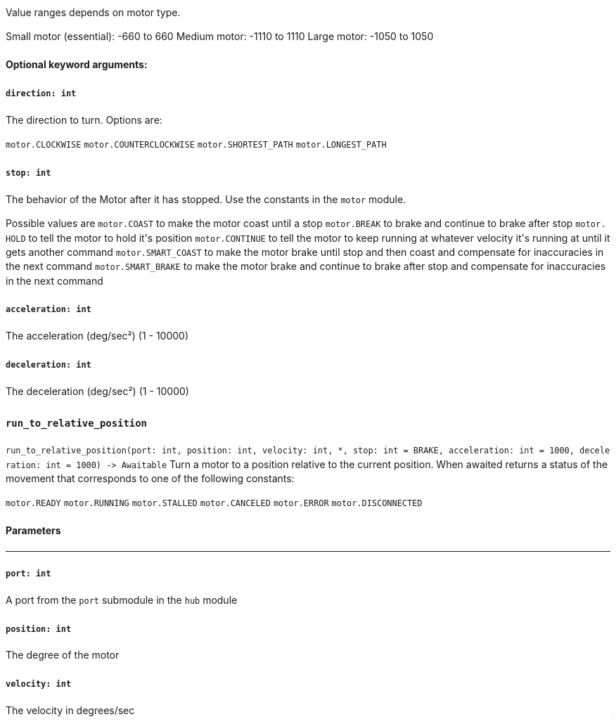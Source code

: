 Value ranges depends on motor type.

Small motor (essential): -660 to 660
Medium motor: -1110 to 1110
Large motor: -1050 to 1050
#### Optional keyword arguments:

#### `direction: int`
The direction to turn.
Options are:

 `motor.CLOCKWISE`
`motor.COUNTERCLOCKWISE`
`motor.SHORTEST_PATH`
`motor.LONGEST_PATH`
#### `stop: int`
The behavior of the Motor after it has stopped. Use the constants in the `motor` module.

Possible values are
`motor.COAST` to make the motor coast until a stop
`motor.BREAK` to brake and continue to brake after stop
`motor.HOLD` to tell the motor to hold it's position
`motor.CONTINUE` to tell the motor to keep running at whatever velocity it's running at until it gets another command
`motor.SMART_COAST` to make the motor brake until stop and then coast and compensate for inaccuracies in the next command
`motor.SMART_BRAKE` to make the motor brake and continue to brake after stop and compensate for inaccuracies in the next command
#### `acceleration: int`
The acceleration (deg/sec²) (1 - 10000)
#### `deceleration: int`
The deceleration (deg/sec²) (1 - 10000)
### `run_to_relative_position`
`run_to_relative_position(port: int, position: int, velocity: int, *, stop: int = BRAKE, acceleration: int = 1000, deceleration: int = 1000) -> Awaitable`
Turn a motor to a position relative to the current position.
When awaited returns a status of the movement that corresponds to one of the following constants:

`motor.READY`
`motor.RUNNING`
`motor.STALLED`
`motor.CANCELED`
`motor.ERROR`
`motor.DISCONNECTED`
#### Parameters
----------
#### `port: int`
A port from the `port` submodule in the `hub` module
#### `position: int`
The degree of the motor
#### `velocity: int`
The velocity in degrees/sec
